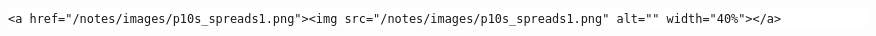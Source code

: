 	<a href="/notes/images/p10s_spreads1.png"><img src="/notes/images/p10s_spreads1.png" alt="" width="40%"></a>